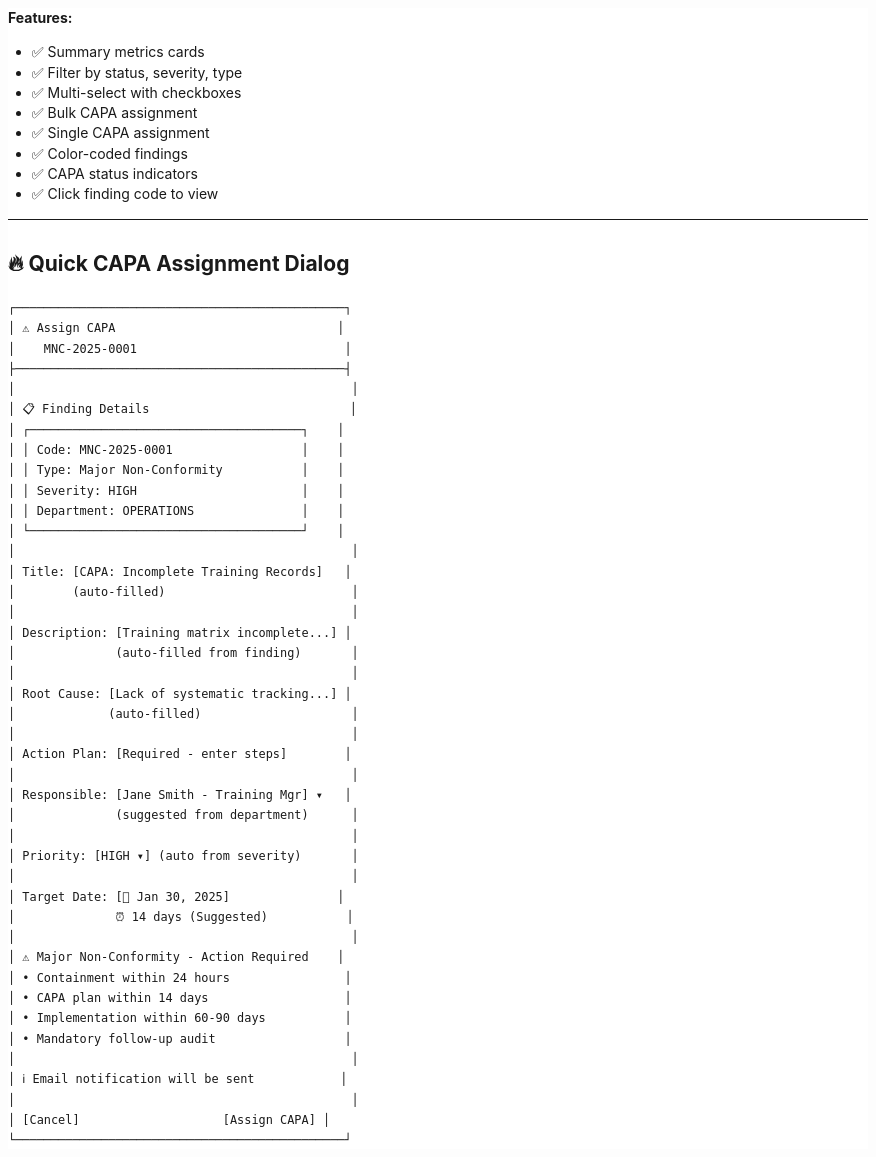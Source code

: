 **Features:**
- ✅ Summary metrics cards
- ✅ Filter by status, severity, type
- ✅ Multi-select with checkboxes
- ✅ Bulk CAPA assignment
- ✅ Single CAPA assignment
- ✅ Color-coded findings
- ✅ CAPA status indicators
- ✅ Click finding code to view

---

## 🔥 **Quick CAPA Assignment Dialog**

```
┌──────────────────────────────────────────────┐
│ ⚠️ Assign CAPA                               │
│    MNC-2025-0001                             │
├──────────────────────────────────────────────┤
│                                               │
│ 📋 Finding Details                            │
│ ┌──────────────────────────────────────┐    │
│ │ Code: MNC-2025-0001                  │    │
│ │ Type: Major Non-Conformity           │    │
│ │ Severity: HIGH                       │    │
│ │ Department: OPERATIONS               │    │
│ └──────────────────────────────────────┘    │
│                                               │
│ Title: [CAPA: Incomplete Training Records]   │
│        (auto-filled)                          │
│                                               │
│ Description: [Training matrix incomplete...] │
│              (auto-filled from finding)       │
│                                               │
│ Root Cause: [Lack of systematic tracking...] │
│             (auto-filled)                     │
│                                               │
│ Action Plan: [Required - enter steps]        │
│                                               │
│ Responsible: [Jane Smith - Training Mgr] ▾   │
│              (suggested from department)      │
│                                               │
│ Priority: [HIGH ▾] (auto from severity)       │
│                                               │
│ Target Date: [📅 Jan 30, 2025]               │
│              ⏰ 14 days (Suggested)           │
│                                               │
│ ⚠️ Major Non-Conformity - Action Required    │
│ • Containment within 24 hours                │
│ • CAPA plan within 14 days                   │
│ • Implementation within 60-90 days           │
│ • Mandatory follow-up audit                  │
│                                               │
│ ℹ️ Email notification will be sent            │
│                                               │
│ [Cancel]                    [Assign CAPA] │
└──────────────────────────────────────────────┘
```
